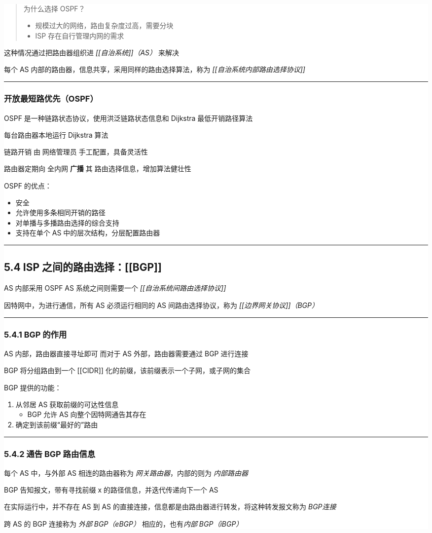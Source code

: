>为什么选择 OSPF？
>- 规模过大的网络，路由复杂度过高，需要分块
>- ISP 存在自行管理内网的需求

这种情况通过把路由器组织进 *[[自治系统]]（AS）* 来解决

每个 AS 内部的路由器，信息共享，采用同样的路由选择算法，称为 *[[自治系统内部路由选择协议]]*

---
### 开放最短路优先（OSPF）

OSPF 是一种链路状态协议，使用洪泛链路状态信息和 Dijkstra 最低开销路径算法

每台路由器本地运行 Dijkstra 算法

链路开销 由 网络管理员 手工配置，具备灵活性

路由器定期向 全内网 **广播** 其 路由选择信息，增加算法健壮性

OSPF 的优点：
- 安全
- 允许使用多条相同开销的路径
- 对单播与多播路由选择的综合支持
- 支持在单个 AS 中的层次结构，分层配置路由器
---
## 5.4 ISP 之间的路由选择：[[BGP]]

AS 内部采用 OSPF
AS 系统之间则需要一个 *[[自治系统间路由选择协议]]*

因特网中，为进行通信，所有 AS 必须运行相同的 AS 间路由选择协议，称为 *[[边界网关协议]]（BGP）*

---
### 5.4.1 BGP 的作用

AS 内部，路由器直接寻址即可
而对于 AS 外部，路由器需要通过 BGP 进行连接

BGP 将分组路由到一个 [[CIDR]] 化的前缀，该前缀表示一个子网，或子网的集合

BGP 提供的功能：
1. 从邻居 AS 获取前缀的可达性信息
	- BGP 允许 AS 向整个因特网通告其存在
2. 确定到该前缀“最好的”路由

---
### 5.4.2 通告 BGP 路由信息

每个 AS 中，与外部 AS 相连的路由器称为 *网关路由器*，内部的则为 *内部路由器*

BGP 告知报文，带有寻找前缀 x 的路径信息，并迭代传递向下一个 AS

在实际运行中，并不存在 AS 到 AS 的直接连接，信息都是由路由器进行转发，将这种转发报文称为 *BGP连接*

跨 AS 的 BGP 连接称为 *外部 BGP（eBGP）*
相应的，也有*内部 BGP（iBGP）*
